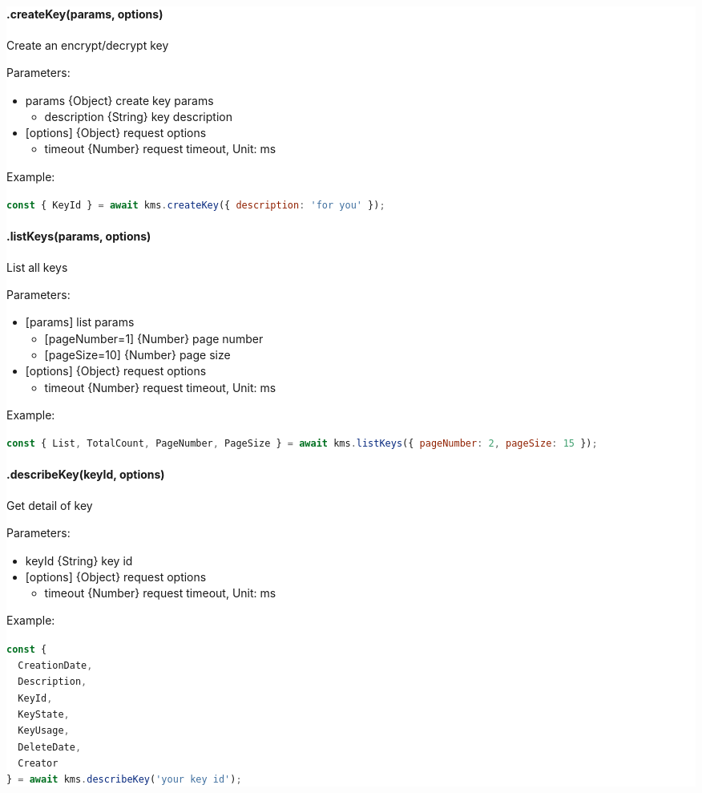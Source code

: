 #### .createKey(params, options)
Create an encrypt/decrypt key

Parameters:

- params {Object} create key params
  - description {String} key description
- [options] {Object} request options
  - timeout {Number} request timeout, Unit: ms

Example:

```js
const { KeyId } = await kms.createKey({ description: 'for you' });
```

#### .listKeys(params, options)
List all keys

Parameters:

- [params] list params
  - [pageNumber=1] {Number} page number
  - [pageSize=10] {Number} page size
- [options] {Object} request options
  - timeout {Number} request timeout, Unit: ms

Example: 

```js
const { List, TotalCount, PageNumber, PageSize } = await kms.listKeys({ pageNumber: 2, pageSize: 15 });
```

#### .describeKey(keyId, options)
Get detail of key

Parameters:

- keyId {String} key id
- [options] {Object} request options
  - timeout {Number} request timeout, Unit: ms

Example:

```js
const {
  CreationDate,
  Description,
  KeyId,
  KeyState,
  KeyUsage,
  DeleteDate,
  Creator
} = await kms.describeKey('your key id');

```
